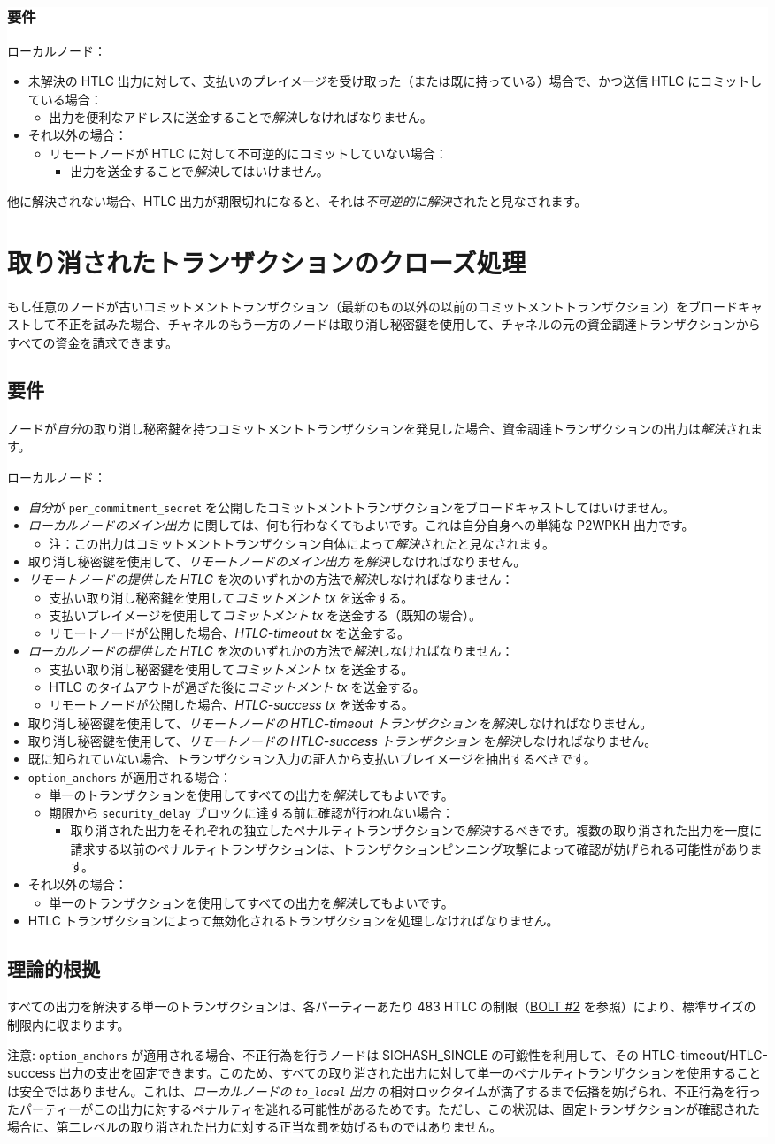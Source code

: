 ### 要件

ローカルノード：
  - 未解決の HTLC 出力に対して、支払いのプレイメージを受け取った（または既に持っている）場合で、かつ送信 HTLC にコミットしている場合：
    - 出力を便利なアドレスに送金することで*解決*しなければなりません。
  - それ以外の場合：
    - リモートノードが HTLC に対して不可逆的にコミットしていない場合：
      - 出力を送金することで*解決*してはいけません。

他に解決されない場合、HTLC 出力が期限切れになると、それは*不可逆的に解決*されたと見なされます。

# 取り消されたトランザクションのクローズ処理

もし任意のノードが古いコミットメントトランザクション（最新のもの以外の以前のコミットメントトランザクション）をブロードキャストして不正を試みた場合、チャネルのもう一方のノードは取り消し秘密鍵を使用して、チャネルの元の資金調達トランザクションからすべての資金を請求できます。

## 要件

ノードが*自分*の取り消し秘密鍵を持つコミットメントトランザクションを発見した場合、資金調達トランザクションの出力は*解決*されます。

ローカルノード：
  - *自分*が `per_commitment_secret` を公開したコミットメントトランザクションをブロードキャストしてはいけません。
  - _ローカルノードのメイン出力_ に関しては、何も行わなくてもよいです。これは自分自身への単純な P2WPKH 出力です。
    - 注：この出力はコミットメントトランザクション自体によって*解決*されたと見なされます。
  - 取り消し秘密鍵を使用して、_リモートノードのメイン出力_ を*解決*しなければなりません。
  - _リモートノードの提供した HTLC_ を次のいずれかの方法で*解決*しなければなりません：
    * 支払い取り消し秘密鍵を使用して*コミットメント tx* を送金する。
    * 支払いプレイメージを使用して*コミットメント tx* を送金する（既知の場合）。
    * リモートノードが公開した場合、*HTLC-timeout tx* を送金する。
  - _ローカルノードの提供した HTLC_ を次のいずれかの方法で*解決*しなければなりません：
    * 支払い取り消し秘密鍵を使用して*コミットメント tx* を送金する。
    * HTLC のタイムアウトが過ぎた後に*コミットメント tx* を送金する。
    * リモートノードが公開した場合、*HTLC-success tx* を送金する。
  - 取り消し秘密鍵を使用して、_リモートノードの HTLC-timeout トランザクション_ を*解決*しなければなりません。
  - 取り消し秘密鍵を使用して、_リモートノードの HTLC-success トランザクション_ を*解決*しなければなりません。
  - 既に知られていない場合、トランザクション入力の証人から支払いプレイメージを抽出するべきです。
  - `option_anchors` が適用される場合：
    - 単一のトランザクションを使用してすべての出力を*解決*してもよいです。
    - 期限から `security_delay` ブロックに達する前に確認が行われない場合：
      - 取り消された出力をそれぞれの独立したペナルティトランザクションで*解決*するべきです。複数の取り消された出力を一度に請求する以前のペナルティトランザクションは、トランザクションピンニング攻撃によって確認が妨げられる可能性があります。
  - それ以外の場合：
    - 単一のトランザクションを使用してすべての出力を*解決*してもよいです。
  - HTLC トランザクションによって無効化されるトランザクションを処理しなければなりません。

## 理論的根拠

すべての出力を解決する単一のトランザクションは、各パーティーあたり 483 HTLC の制限（[BOLT #2](02-peer-protocol.md#the-open_channel-message) を参照）により、標準サイズの制限内に収まります。

注意: `option_anchors` が適用される場合、不正行為を行うノードは SIGHASH_SINGLE の可鍛性を利用して、その HTLC-timeout/HTLC-success 出力の支出を固定できます。このため、すべての取り消された出力に対して単一のペナルティトランザクションを使用することは安全ではありません。これは、_ローカルノードの `to_local` 出力_ の相対ロックタイムが満了するまで伝播を妨げられ、不正行為を行ったパーティーがこの出力に対するペナルティを逃れる可能性があるためです。ただし、この状況は、固定トランザクションが確認された場合に、第二レベルの取り消された出力に対する正当な罰を妨げるものではありません。

